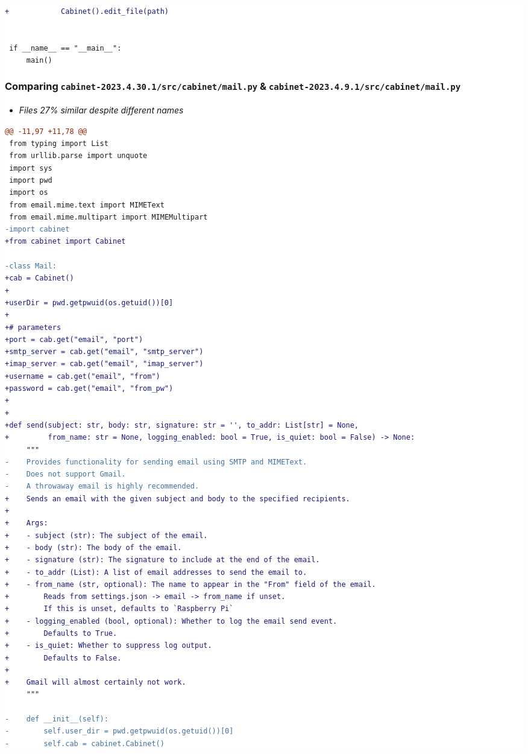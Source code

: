 ```diff
+            Cabinet().edit_file(path)
 
 
 if __name__ == "__main__":
     main()
```

### Comparing `cabinet-2023.4.30.1/src/cabinet/mail.py` & `cabinet-2023.4.9.1/src/cabinet/mail.py`

 * *Files 27% similar despite different names*

```diff
@@ -11,97 +11,78 @@
 from typing import List
 from urllib.parse import unquote
 import sys
 import pwd
 import os
 from email.mime.text import MIMEText
 from email.mime.multipart import MIMEMultipart
-import cabinet
+from cabinet import Cabinet
 
-class Mail:
+cab = Cabinet()
+
+userDir = pwd.getpwuid(os.getuid())[0]
+
+# parameters
+port = cab.get("email", "port")
+smtp_server = cab.get("email", "smtp_server")
+imap_server = cab.get("email", "imap_server")
+username = cab.get("email", "from")
+password = cab.get("email", "from_pw")
+
+
+def send(subject: str, body: str, signature: str = '', to_addr: List[str] = None,
+         from_name: str = None, logging_enabled: bool = True, is_quiet: bool = False) -> None:
     """
-    Provides functionality for sending email using SMTP and MIMEText.
-    Does not support Gmail.
-    A throwaway email is highly recommended.
+    Sends an email with the given subject and body to the specified recipients.
+
+    Args:
+    - subject (str): The subject of the email.
+    - body (str): The body of the email.
+    - signature (str): The signature to include at the end of the email.
+    - to_addr (List): A list of email addresses to send the email to.
+    - from_name (str, optional): The name to appear in the "From" field of the email.
+        Reads from settings.json -> email -> from_name if unset.
+        If this is unset, defaults to `Raspberry Pi`
+    - logging_enabled (bool, optional): Whether to log the email send event.
+        Defaults to True.
+    - is_quiet: Whether to suppress log output.
+        Defaults to False.
+
+    Gmail will almost certainly not work.
     """
 
-    def __init__(self):
-        self.user_dir = pwd.getpwuid(os.getuid())[0]
-        self.cab = cabinet.Cabinet()
```